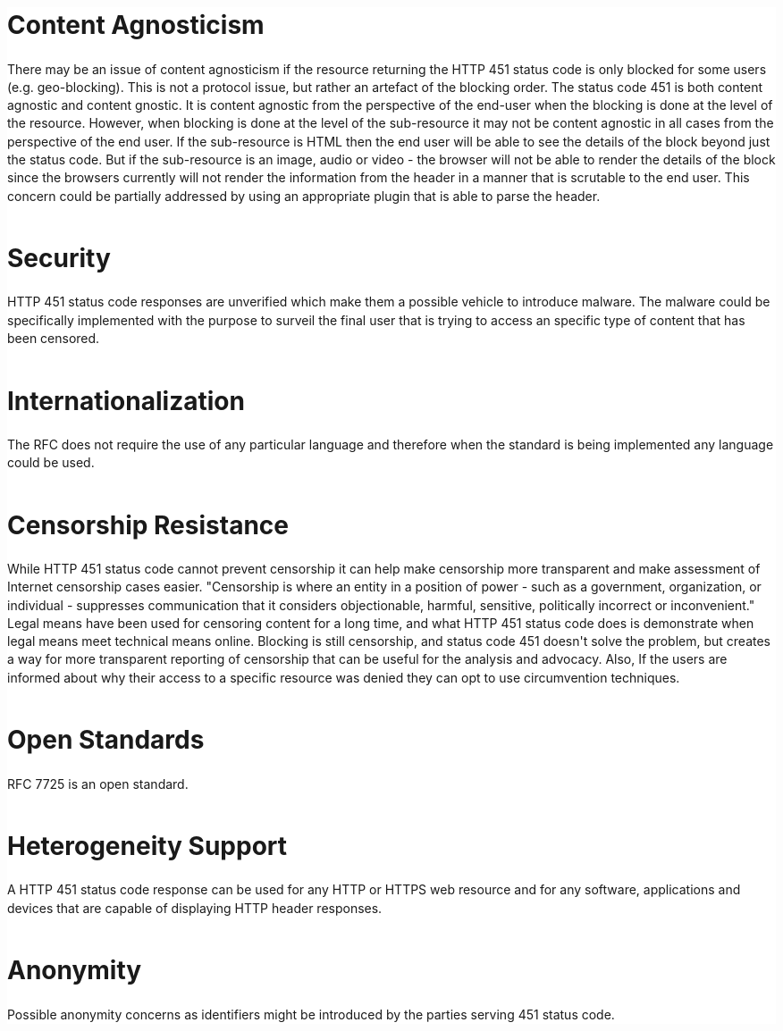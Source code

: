 Content Agnosticism
===================

There may be an issue of content agnosticism if the resource returning the HTTP 451 status code is only blocked for some users (e.g. geo-blocking). This is not a protocol issue, but rather an artefact of the blocking order.
The status code 451 is both content agnostic and content gnostic. It is content agnostic from the perspective of the end-user when the blocking is done at the level of the resource. However, when blocking is done at the level of the sub-resource it may not be content agnostic in all cases from the perspective of the end user. If the sub-resource is HTML then the end user will be able to see the details of the block beyond just the status code. But if the sub-resource is an image, audio or video - the browser will not be able to render the details of the block since the browsers currently will not render the information from the header in a manner that is scrutable to the end user. This concern could be partially addressed by using an appropriate plugin that is able to parse the header.

Security
========

HTTP 451 status code responses are unverified which make them a possible vehicle to introduce malware. The malware could be specifically implemented with the purpose to surveil the final user that is trying to access an specific type of content that has been censored.

Internationalization
====================

The RFC does not require the use of any particular language and therefore when the standard is being implemented any language could be used.

Censorship Resistance
====================

While HTTP 451 status code cannot prevent censorship it can help make censorship more transparent and make assessment of Internet censorship cases easier.  "Censorship is where an entity in a position of power - such as a government, organization, or individual - suppresses communication that it considers objectionable, harmful, sensitive, politically incorrect or inconvenient." Legal means have been used for censoring content for a long time, and what HTTP 451 status code does is demonstrate when legal means meet technical means online. Blocking is still censorship, and status code 451 doesn't solve the problem, but creates a way for more transparent reporting of censorship that can be useful for the analysis and advocacy. Also, If the users are informed about why their access to a specific resource was denied they can opt to use circumvention techniques.

Open Standards
==============

RFC 7725 is an open standard.

Heterogeneity Support
=====================

A HTTP 451 status code response can be used for any HTTP or HTTPS web resource and for any software, applications and devices that are capable of displaying HTTP header responses.

Anonymity
=========

Possible anonymity concerns as identifiers might be introduced by the parties serving 451 status code.
